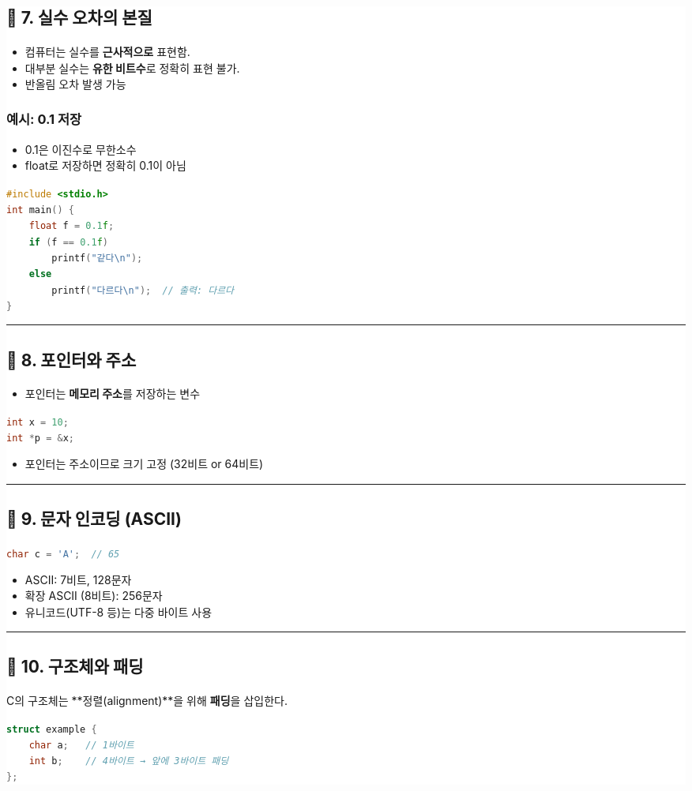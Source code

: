 
## 📌 7. 실수 오차의 본질

- 컴퓨터는 실수를 **근사적으로** 표현함.
- 대부분 실수는 **유한 비트수**로 정확히 표현 불가.
- 반올림 오차 발생 가능

### 예시: 0.1 저장

- 0.1은 이진수로 무한소수
- float로 저장하면 정확히 0.1이 아님

```c
#include <stdio.h>
int main() {
    float f = 0.1f;
    if (f == 0.1f)
        printf("같다\n");
    else
        printf("다르다\n");  // 출력: 다르다
}
```

---

## 📌 8. 포인터와 주소

- 포인터는 **메모리 주소**를 저장하는 변수

```c
int x = 10;
int *p = &x;
```

- 포인터는 주소이므로 크기 고정 (32비트 or 64비트)

---

## 📌 9. 문자 인코딩 (ASCII)

```c
char c = 'A';  // 65
```

- ASCII: 7비트, 128문자
- 확장 ASCII (8비트): 256문자
- 유니코드(UTF-8 등)는 다중 바이트 사용

---

## 📌 10. 구조체와 패딩

C의 구조체는 **정렬(alignment)**을 위해 **패딩**을 삽입한다.

```c
struct example {
    char a;   // 1바이트
    int b;    // 4바이트 → 앞에 3바이트 패딩
};
```
